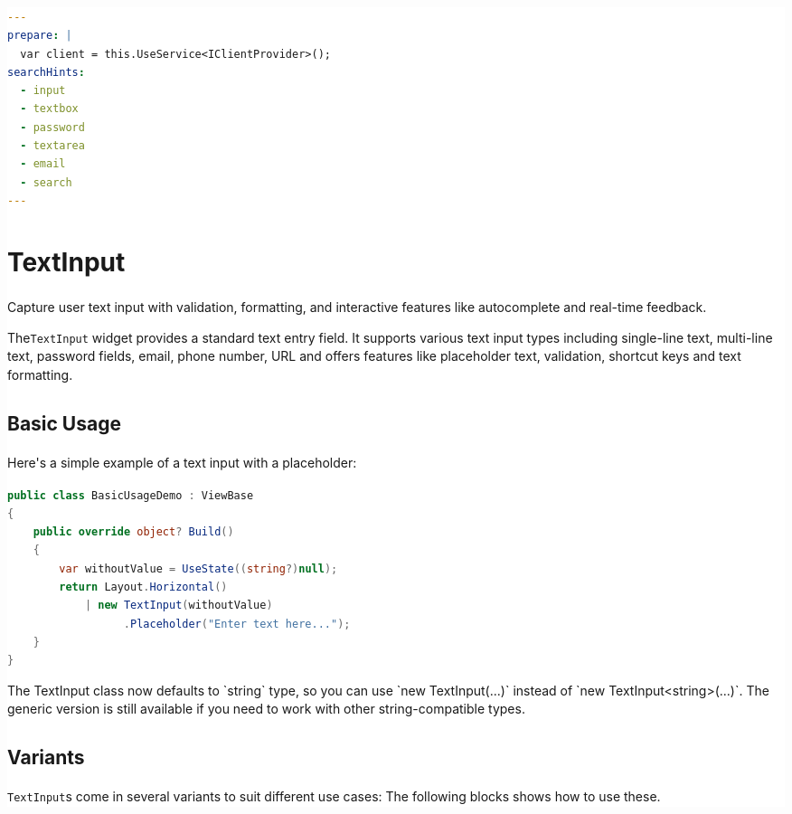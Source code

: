 ```yaml
---
prepare: |
  var client = this.UseService<IClientProvider>();
searchHints:
  - input
  - textbox
  - password
  - textarea
  - email
  - search
---
```



# TextInput

<Ingress>
Capture user text input with validation, formatting, and interactive features like autocomplete and real-time feedback.
</Ingress>

The`TextInput` widget provides a standard text entry field. It supports various text input types including single-line text, multi-line text, password fields, email, phone number, URL and offers features like placeholder text, validation, shortcut keys and text formatting.

## Basic Usage

Here's a simple example of a text input with a placeholder:

```csharp demo-tabs
public class BasicUsageDemo : ViewBase
{
    public override object? Build()
    { 
        var withoutValue = UseState((string?)null);
        return Layout.Horizontal()
            | new TextInput(withoutValue)
                  .Placeholder("Enter text here...");
    }
}
```

<Callout Type="tip">
The TextInput class now defaults to `string` type, so you can use `new TextInput(...)` instead of `new TextInput&lt;string&gt;(...)`. The generic version is still available if you need to work with other string-compatible types.
</Callout>

## Variants

`TextInput`s come in several variants to suit different use cases:
The following blocks shows how to use these.
